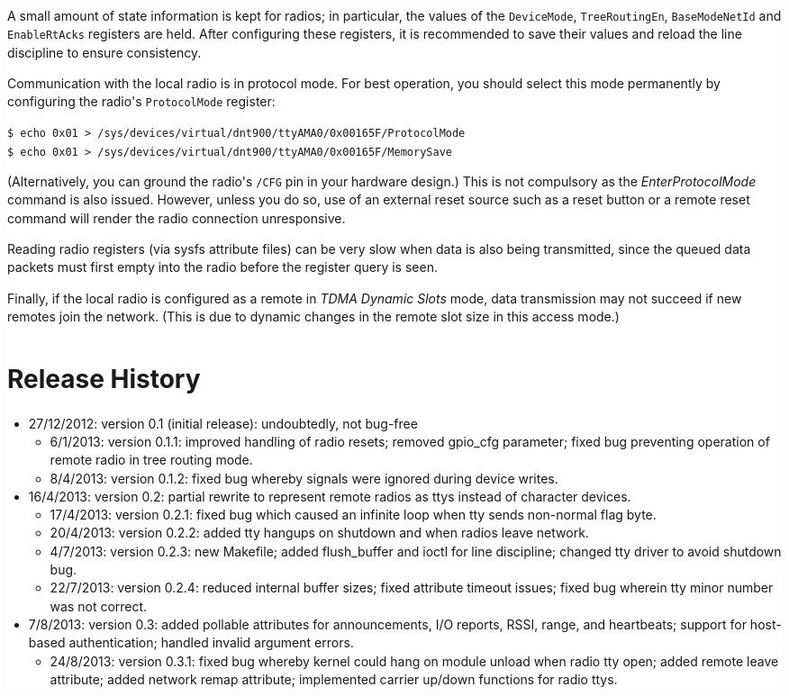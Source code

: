 A small amount of state information is kept for radios; in particular, the values of the `DeviceMode`, `TreeRoutingEn`, `BaseModeNetId` and `EnableRtAcks` registers are held. After configuring these registers, it is recommended to save their values and reload the line discipline to ensure consistency.

Communication with the local radio is in protocol mode. For best operation, you should select this mode permanently by configuring the radio's `ProtocolMode` register:

    $ echo 0x01 > /sys/devices/virtual/dnt900/ttyAMA0/0x00165F/ProtocolMode
    $ echo 0x01 > /sys/devices/virtual/dnt900/ttyAMA0/0x00165F/MemorySave

(Alternatively, you can ground the radio's `/CFG` pin in your hardware design.) This is not compulsory as the *EnterProtocolMode* command is also issued. However, unless you do so, use of an external reset source such as a reset button or a remote reset command will render the radio connection unresponsive.

Reading radio registers (via sysfs attribute files) can be very slow when data is also being transmitted, since the queued data packets must first empty into the radio before the register query is seen.

Finally, if the local radio is configured as a remote in *TDMA Dynamic Slots* mode, data transmission may not succeed if new remotes join the network. (This is due to dynamic changes in the remote slot size in this access mode.)

Release History
===============

* 27/12/2012: version 0.1 (initial release): undoubtedly, not bug-free
  * 6/1/2013: version 0.1.1: improved handling of radio resets; removed gpio_cfg parameter; fixed bug preventing operation of remote radio in tree routing mode.
  * 8/4/2013: version 0.1.2: fixed bug whereby signals were ignored during device writes.
* 16/4/2013: version 0.2: partial rewrite to represent remote radios as ttys instead of character devices.
  * 17/4/2013: version 0.2.1: fixed bug which caused an infinite loop when tty sends non-normal flag byte.
  * 20/4/2013: version 0.2.2: added tty hangups on shutdown and when radios leave network.
  * 4/7/2013: version 0.2.3: new Makefile; added flush_buffer and ioctl for line discipline; changed tty driver to avoid shutdown bug.
  * 22/7/2013: version 0.2.4: reduced internal buffer sizes; fixed attribute timeout issues; fixed bug wherein tty minor number was not correct.
* 7/8/2013: version 0.3: added pollable attributes for announcements, I/O reports, RSSI, range, and heartbeats; support for host-based authentication; handled invalid argument errors.
  * 24/8/2013: version 0.3.1: fixed bug whereby kernel could hang on module unload when radio tty open; added remote leave attribute; added network remap attribute; implemented carrier up/down functions for radio ttys.
